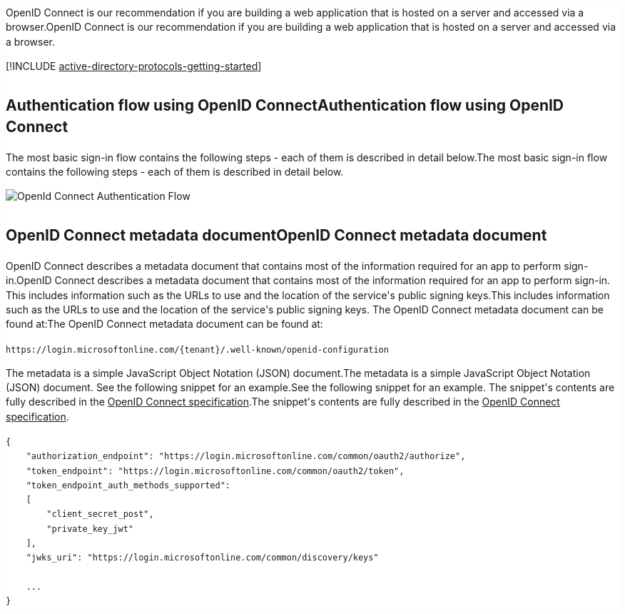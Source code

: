 <span data-ttu-id="1b1ad-108">OpenID Connect is our recommendation if you are building a web application that is hosted on a server and accessed via a browser.</span><span class="sxs-lookup"><span data-stu-id="1b1ad-108">OpenID Connect is our recommendation if you are building a web application that is hosted on a server and accessed via a browser.</span></span>


[!INCLUDE [active-directory-protocols-getting-started](../../../includes/active-directory-protocols-getting-started.md)] 

## <a name="authentication-flow-using-openid-connect"></a><span data-ttu-id="1b1ad-109">Authentication flow using OpenID Connect</span><span class="sxs-lookup"><span data-stu-id="1b1ad-109">Authentication flow using OpenID Connect</span></span>
<span data-ttu-id="1b1ad-110">The most basic sign-in flow contains the following steps - each of them is described in detail below.</span><span class="sxs-lookup"><span data-stu-id="1b1ad-110">The most basic sign-in flow contains the following steps - each of them is described in detail below.</span></span>

![OpenId Connect Authentication Flow](https://docstestmedia1.blob.core.windows.net/azure-media/articles/active-directory/develop/media/active-directory-protocols-openid-connect-code/active-directory-oauth-code-flow-web-app.png)

## <a name="openid-connect-metadata-document"></a><span data-ttu-id="1b1ad-112">OpenID Connect metadata document</span><span class="sxs-lookup"><span data-stu-id="1b1ad-112">OpenID Connect metadata document</span></span>

<span data-ttu-id="1b1ad-113">OpenID Connect describes a metadata document that contains most of the information required for an app to perform sign-in.</span><span class="sxs-lookup"><span data-stu-id="1b1ad-113">OpenID Connect describes a metadata document that contains most of the information required for an app to perform sign-in.</span></span> <span data-ttu-id="1b1ad-114">This includes information such as the URLs to use and the location of the service's public signing keys.</span><span class="sxs-lookup"><span data-stu-id="1b1ad-114">This includes information such as the URLs to use and the location of the service's public signing keys.</span></span> <span data-ttu-id="1b1ad-115">The OpenID Connect metadata document can be found at:</span><span class="sxs-lookup"><span data-stu-id="1b1ad-115">The OpenID Connect metadata document can be found at:</span></span>

```
https://login.microsoftonline.com/{tenant}/.well-known/openid-configuration
```
<span data-ttu-id="1b1ad-116">The metadata is a simple JavaScript Object Notation (JSON) document.</span><span class="sxs-lookup"><span data-stu-id="1b1ad-116">The metadata is a simple JavaScript Object Notation (JSON) document.</span></span> <span data-ttu-id="1b1ad-117">See the following snippet for an example.</span><span class="sxs-lookup"><span data-stu-id="1b1ad-117">See the following snippet for an example.</span></span> <span data-ttu-id="1b1ad-118">The snippet's contents are fully described in the [OpenID Connect specification](https://openid.net).</span><span class="sxs-lookup"><span data-stu-id="1b1ad-118">The snippet's contents are fully described in the [OpenID Connect specification](https://openid.net).</span></span>

```
{
    "authorization_endpoint": "https://login.microsoftonline.com/common/oauth2/authorize",
    "token_endpoint": "https://login.microsoftonline.com/common/oauth2/token",
    "token_endpoint_auth_methods_supported":
    [
        "client_secret_post",
        "private_key_jwt"
    ],
    "jwks_uri": "https://login.microsoftonline.com/common/discovery/keys"
    
    ...
}
```
